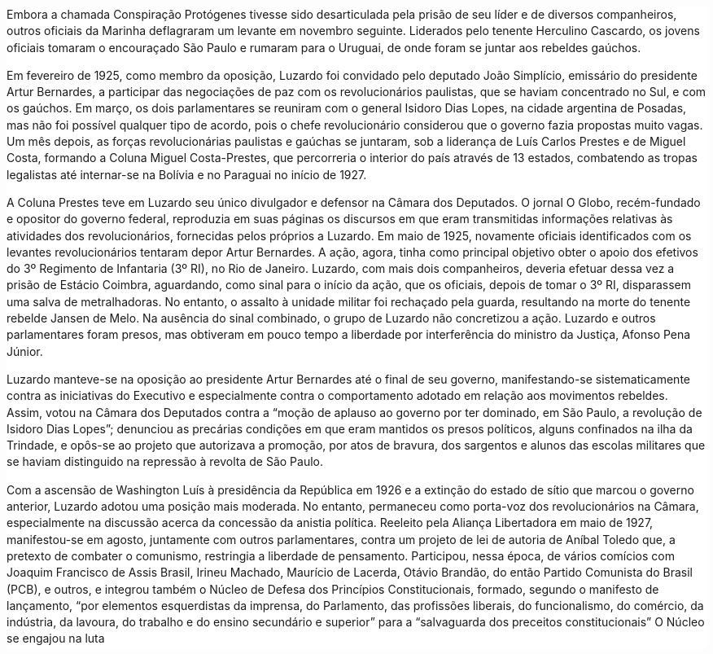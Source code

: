 Embora a chamada Conspiração Protógenes tivesse sido desarticulada pela
prisão de seu líder e de diversos companheiros, outros oficiais da
Marinha deflagraram um levante em novembro seguinte. Liderados pelo
tenente Herculino Cascardo, os jovens oficiais tomaram o encouraçado São
Paulo e rumaram para o Uruguai, de onde foram se juntar aos rebeldes
gaúchos.

Em fevereiro de 1925, como membro da oposição, Luzardo foi convidado
pelo deputado João Simplício, emissário do presidente Artur Bernardes, a
participar das negociações de paz com os revolucionários paulistas, que
se haviam concentrado no Sul, e com os gaúchos. Em março, os dois
parlamentares se reuniram com o general Isidoro Dias Lopes, na cidade
argentina de Posadas, mas não foi possível qualquer tipo de acordo, pois
o chefe revolucionário considerou que o governo fazia propostas muito
vagas. Um mês depois, as forças revolucionárias paulistas e gaúchas se
juntaram, sob a liderança de Luís Carlos Prestes e de Miguel Costa,
formando a Coluna Miguel Costa-Prestes, que percorreria o interior do
país através de 13 estados, combatendo as tropas legalistas até
internar-se na Bolívia e no Paraguai no início de 1927.

A Coluna Prestes teve em Luzardo seu único divulgador e defensor na
Câmara dos Deputados. O jornal O Globo, recém-fundado e opositor do
governo federal, reproduzia em suas páginas os discursos em que eram
transmitidas informações relativas às atividades dos revolucionários,
fornecidas pelos próprios a Luzardo. Em maio de 1925, novamente oficiais
identificados com os levantes revolucionários tentaram depor Artur
Bernardes. A ação, agora, tinha como principal objetivo obter o apoio
dos efetivos do 3º Regimento de Infantaria (3º RI), no Rio de Janeiro.
Luzardo, com mais dois companheiros, deveria efetuar dessa vez a prisão
de Estácio Coimbra, aguardando, como sinal para o início da ação, que os
oficiais, depois de tomar o 3º RI, disparassem uma salva de
metralhadoras. No entanto, o assalto à unidade militar foi rechaçado
pela guarda, resultando na morte do tenente rebelde Jansen de Melo. Na
ausência do sinal combinado, o grupo de Luzardo não concretizou a ação.
Luzardo e outros parlamentares foram presos, mas obtiveram em pouco
tempo a liberdade por interferência do ministro da Justiça, Afonso Pena
Júnior.

Luzardo manteve-se na oposição ao presidente Artur Bernardes até o final
de seu governo, manifestando-se sistematicamente contra as iniciativas
do Executivo e especialmente contra o comportamento adotado em relação
aos movimentos rebeldes. Assim, votou na Câmara dos Deputados contra a
“moção de aplauso ao governo por ter dominado, em São Paulo, a revolução
de Isidoro Dias Lopes”; denunciou as precárias condições em que eram
mantidos os presos políticos, alguns confinados na ilha da Trindade, e
opôs-se ao projeto que autorizava a promoção, por atos de bravura, dos
sargentos e alunos das escolas militares que se haviam distinguido na
repressão à revolta de São Paulo.

Com a ascensão de Washington Luís à presidência da República em 1926 e a
extinção do estado de sítio que marcou o governo anterior, Luzardo
adotou uma posição mais moderada. No entanto, permaneceu como porta-voz
dos revolucionários na Câmara, especialmente na discussão acerca da
concessão da anistia política. Reeleito pela Aliança Libertadora em maio
de 1927, manifestou-se em agosto, juntamente com outros parlamentares,
contra um projeto de lei de autoria de Aníbal Toledo que, a pretexto de
combater o comunismo, restringia a liberdade de pensamento. Participou,
nessa época, de vários comícios com Joaquim Francisco de Assis Brasil,
Irineu Machado, Maurício de Lacerda, Otávio Brandão, do então Partido
Comunista do Brasil (PCB), e outros, e integrou também o Núcleo de
Defesa dos Princípios Constitucionais, formado, segundo o manifesto de
lançamento, “por elementos esquerdistas da imprensa, do Parlamento, das
profissões liberais, do funcionalismo, do comércio, da indústria, da
lavoura, do trabalho e do ensino secundário e superior” para a
“salvaguarda dos preceitos constitucionais” O Núcleo se engajou na luta